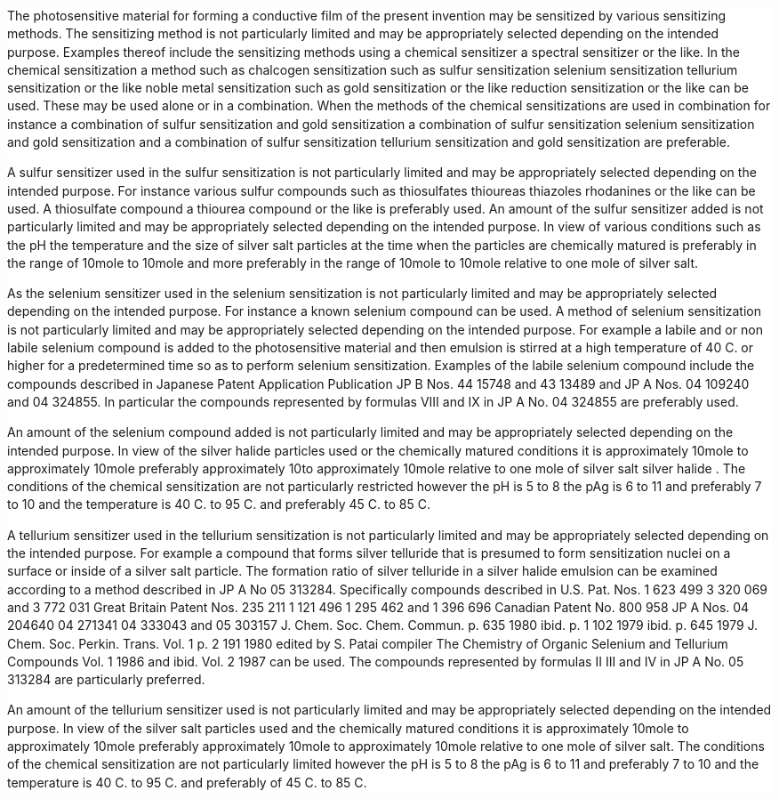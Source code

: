 The photosensitive material for forming a conductive film of the present invention may be sensitized by various sensitizing methods. The sensitizing method is not particularly limited and may be appropriately selected depending on the intended purpose. Examples thereof include the sensitizing methods using a chemical sensitizer a spectral sensitizer or the like. In the chemical sensitization a method such as chalcogen sensitization such as sulfur sensitization selenium sensitization tellurium sensitization or the like noble metal sensitization such as gold sensitization or the like reduction sensitization or the like can be used. These may be used alone or in a combination. When the methods of the chemical sensitizations are used in combination for instance a combination of sulfur sensitization and gold sensitization a combination of sulfur sensitization selenium sensitization and gold sensitization and a combination of sulfur sensitization tellurium sensitization and gold sensitization are preferable.

A sulfur sensitizer used in the sulfur sensitization is not particularly limited and may be appropriately selected depending on the intended purpose. For instance various sulfur compounds such as thiosulfates thioureas thiazoles rhodanines or the like can be used. A thiosulfate compound a thiourea compound or the like is preferably used. An amount of the sulfur sensitizer added is not particularly limited and may be appropriately selected depending on the intended purpose. In view of various conditions such as the pH the temperature and the size of silver salt particles at the time when the particles are chemically matured is preferably in the range of 10mole to 10mole and more preferably in the range of 10mole to 10mole relative to one mole of silver salt.

As the selenium sensitizer used in the selenium sensitization is not particularly limited and may be appropriately selected depending on the intended purpose. For instance a known selenium compound can be used. A method of selenium sensitization is not particularly limited and may be appropriately selected depending on the intended purpose. For example a labile and or non labile selenium compound is added to the photosensitive material and then emulsion is stirred at a high temperature of 40 C. or higher for a predetermined time so as to perform selenium sensitization. Examples of the labile selenium compound include the compounds described in Japanese Patent Application Publication JP B Nos. 44 15748 and 43 13489 and JP A Nos. 04 109240 and 04 324855. In particular the compounds represented by formulas VIII and IX in JP A No. 04 324855 are preferably used.

An amount of the selenium compound added is not particularly limited and may be appropriately selected depending on the intended purpose. In view of the silver halide particles used or the chemically matured conditions it is approximately 10mole to approximately 10mole preferably approximately 10to approximately 10mole relative to one mole of silver salt silver halide . The conditions of the chemical sensitization are not particularly restricted however the pH is 5 to 8 the pAg is 6 to 11 and preferably 7 to 10 and the temperature is 40 C. to 95 C. and preferably 45 C. to 85 C.

A tellurium sensitizer used in the tellurium sensitization is not particularly limited and may be appropriately selected depending on the intended purpose. For example a compound that forms silver telluride that is presumed to form sensitization nuclei on a surface or inside of a silver salt particle. The formation ratio of silver telluride in a silver halide emulsion can be examined according to a method described in JP A No 05 313284. Specifically compounds described in U.S. Pat. Nos. 1 623 499 3 320 069 and 3 772 031 Great Britain Patent Nos. 235 211 1 121 496 1 295 462 and 1 396 696 Canadian Patent No. 800 958 JP A Nos. 04 204640 04 271341 04 333043 and 05 303157 J. Chem. Soc. Chem. Commun. p. 635 1980 ibid. p. 1 102 1979 ibid. p. 645 1979 J. Chem. Soc. Perkin. Trans. Vol. 1 p. 2 191 1980 edited by S. Patai compiler The Chemistry of Organic Selenium and Tellurium Compounds Vol. 1 1986 and ibid. Vol. 2 1987 can be used. The compounds represented by formulas II III and IV in JP A No. 05 313284 are particularly preferred.

An amount of the tellurium sensitizer used is not particularly limited and may be appropriately selected depending on the intended purpose. In view of the silver salt particles used and the chemically matured conditions it is approximately 10mole to approximately 10mole preferably approximately 10mole to approximately 10mole relative to one mole of silver salt. The conditions of the chemical sensitization are not particularly limited however the pH is 5 to 8 the pAg is 6 to 11 and preferably 7 to 10 and the temperature is 40 C. to 95 C. and preferably of 45 C. to 85 C.
